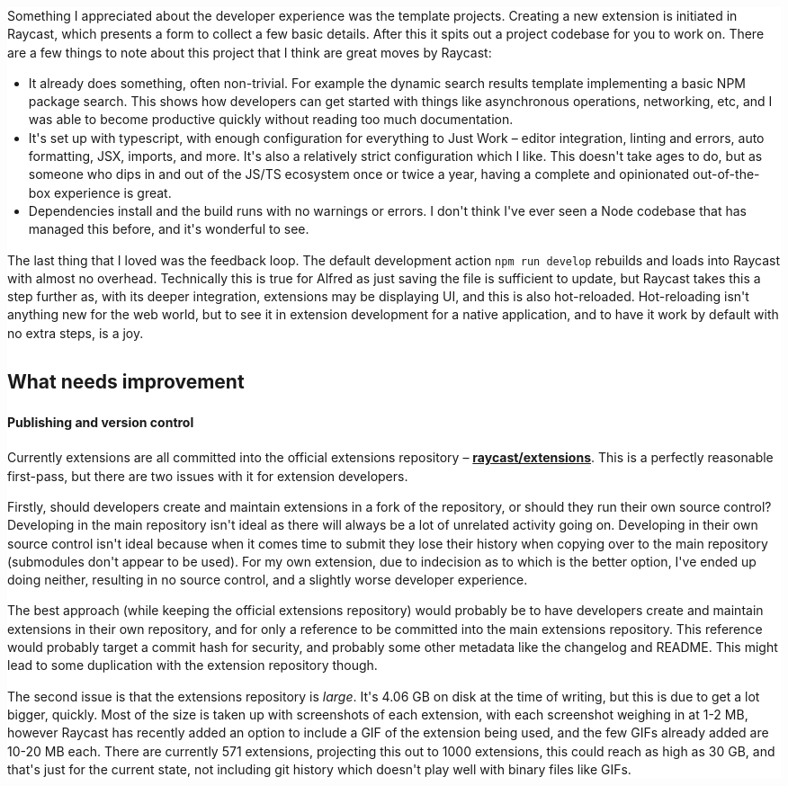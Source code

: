 Something I appreciated about the developer experience was the template projects. Creating a new extension is initiated in Raycast, which presents a form to collect a few basic details. After this it spits out a project codebase for you to work on. There are a few things to note about this project that I think are great moves by Raycast:

- It already does something, often non-trivial. For example the dynamic search results template implementing a basic NPM package search. This shows how developers can get started with things like asynchronous operations, networking, etc, and I was able to become productive quickly without reading too much documentation.
- It's set up with typescript, with enough configuration for everything to Just Work – editor integration, linting and errors, auto formatting, JSX, imports, and more. It's also a relatively strict configuration which I like. This doesn't take ages to do, but as someone who dips in and out of the JS/TS ecosystem once or twice a year, having a complete and opinionated out-of-the-box experience is great.
- Dependencies install and the build runs with no warnings or errors. I don't think I've ever seen a Node codebase that has managed this before, and it's wonderful to see.

The last thing that I loved was the feedback loop. The default development action `npm run develop` rebuilds and loads into Raycast with almost no overhead. Technically this is true for Alfred as just saving the file is sufficient to update, but Raycast takes this a step further as, with its deeper integration, extensions may be displaying UI, and this is also hot-reloaded. Hot-reloading isn't anything new for the web world, but to see it in extension development for a native application, and to have it work by default with no extra steps, is a joy.

## What needs improvement

#### Publishing and version control

Currently extensions are all committed into the official extensions repository – **[raycast/extensions](https://github.com/raycast/extensions)**. This is a perfectly reasonable first-pass, but there are two issues with it for extension developers.

Firstly, should developers create and maintain extensions in a fork of the repository, or should they run their own source control? Developing in the main repository isn't ideal as there will always be a lot of unrelated activity going on. Developing in their own source control isn't ideal because when it comes time to submit they lose their history when copying over to the main repository (submodules don't appear to be used). For my own extension, due to indecision as to which is the better option, I've ended up doing neither, resulting in no source control, and a slightly worse developer experience.

The best approach (while keeping the official extensions repository) would probably be to have developers create and maintain extensions in their own repository, and for only a reference to be committed into the main extensions repository. This reference would probably target a commit hash for security, and probably some other metadata like the changelog and README. This might lead to some duplication with the extension repository though.

The second issue is that the extensions repository is _large_. It's 4.06 GB on disk at the time of writing, but this is due to get a lot bigger, quickly. Most of the size is taken up with screenshots of each extension, with each screenshot weighing in at 1-2 MB, however Raycast has recently added an option to include a GIF of the extension being used, and the few GIFs already added are 10-20 MB each. There are currently 571 extensions, projecting this out to 1000 extensions, this could reach as high as 30 GB, and that's just for the current state, not including git history which doesn't play well with binary files like GIFs.
